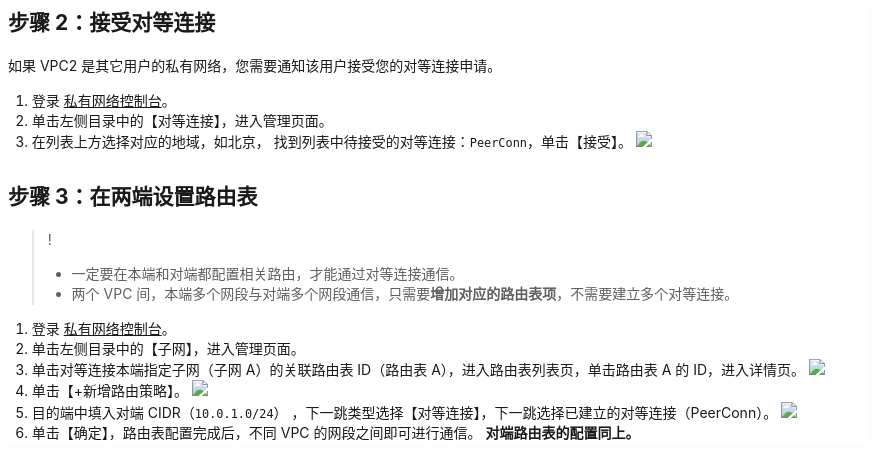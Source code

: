 ## 步骤 2：接受对等连接
如果 VPC2 是其它用户的私有网络，您需要通知该用户接受您的对等连接申请。
1. 登录 [私有网络控制台](https://console.cloud.tencent.com/vpc/vpc?rid=1)。
2. 单击左侧目录中的【对等连接】，进入管理页面。
3. 在列表上方选择对应的地域，如北京， 找到列表中待接受的对等连接：`PeerConn`，单击【接受】。
![](https://main.qcloudimg.com/raw/cec0fcb97405a8e77edc04d3e4996645.png)

##   步骤 3：在两端设置路由表
>!
>- 一定要在本端和对端都配置相关路由，才能通过对等连接通信。
>- 两个 VPC 间，本端多个网段与对端多个网段通信，只需要**增加对应的路由表项**，不需要建立多个对等连接。

1. 登录 [私有网络控制台](https://console.cloud.tencent.com/vpc/vpc?rid=1)。
2. 单击左侧目录中的【子网】，进入管理页面。
3. 单击对等连接本端指定子网（子网 A）的关联路由表 ID（路由表 A），进入路由表列表页，单击路由表 A 的 ID，进入详情页。
![](https://main.qcloudimg.com/raw/e393c98c8e096125b4c63376f3e8514b.png)
4. 单击【+新增路由策略】。
![](https://main.qcloudimg.com/raw/3f871214a93fb118fe195b709899dd33.png)
5. 目的端中填入对端 CIDR（`10.0.1.0/24`） ，下一跳类型选择【对等连接】，下一跳选择已建立的对等连接（PeerConn）。
![](https://main.qcloudimg.com/raw/259abd45c3df56567848d7717b4e47cb.png)
6. 单击【确定】，路由表配置完成后，不同 VPC 的网段之间即可进行通信。
**对端路由表的配置同上。**


